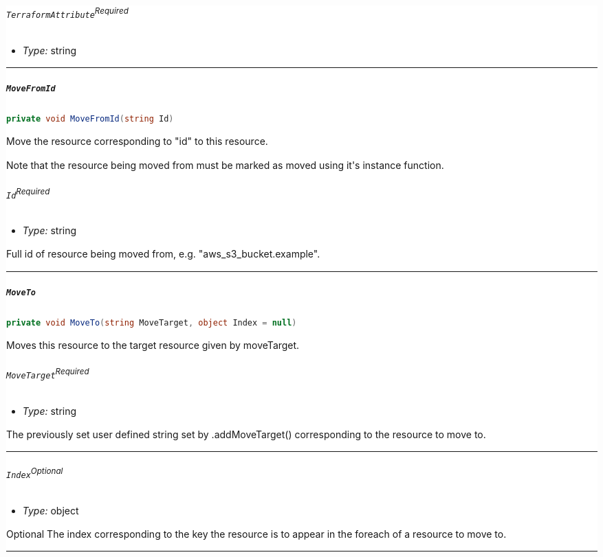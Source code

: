 ###### `TerraformAttribute`<sup>Required</sup> <a name="TerraformAttribute" id="@cdktf/provider-databricks.azureBlobMount.AzureBlobMount.interpolationForAttribute.parameter.terraformAttribute"></a>

- *Type:* string

---

##### `MoveFromId` <a name="MoveFromId" id="@cdktf/provider-databricks.azureBlobMount.AzureBlobMount.moveFromId"></a>

```csharp
private void MoveFromId(string Id)
```

Move the resource corresponding to "id" to this resource.

Note that the resource being moved from must be marked as moved using it's instance function.

###### `Id`<sup>Required</sup> <a name="Id" id="@cdktf/provider-databricks.azureBlobMount.AzureBlobMount.moveFromId.parameter.id"></a>

- *Type:* string

Full id of resource being moved from, e.g. "aws_s3_bucket.example".

---

##### `MoveTo` <a name="MoveTo" id="@cdktf/provider-databricks.azureBlobMount.AzureBlobMount.moveTo"></a>

```csharp
private void MoveTo(string MoveTarget, object Index = null)
```

Moves this resource to the target resource given by moveTarget.

###### `MoveTarget`<sup>Required</sup> <a name="MoveTarget" id="@cdktf/provider-databricks.azureBlobMount.AzureBlobMount.moveTo.parameter.moveTarget"></a>

- *Type:* string

The previously set user defined string set by .addMoveTarget() corresponding to the resource to move to.

---

###### `Index`<sup>Optional</sup> <a name="Index" id="@cdktf/provider-databricks.azureBlobMount.AzureBlobMount.moveTo.parameter.index"></a>

- *Type:* object

Optional The index corresponding to the key the resource is to appear in the foreach of a resource to move to.

---
